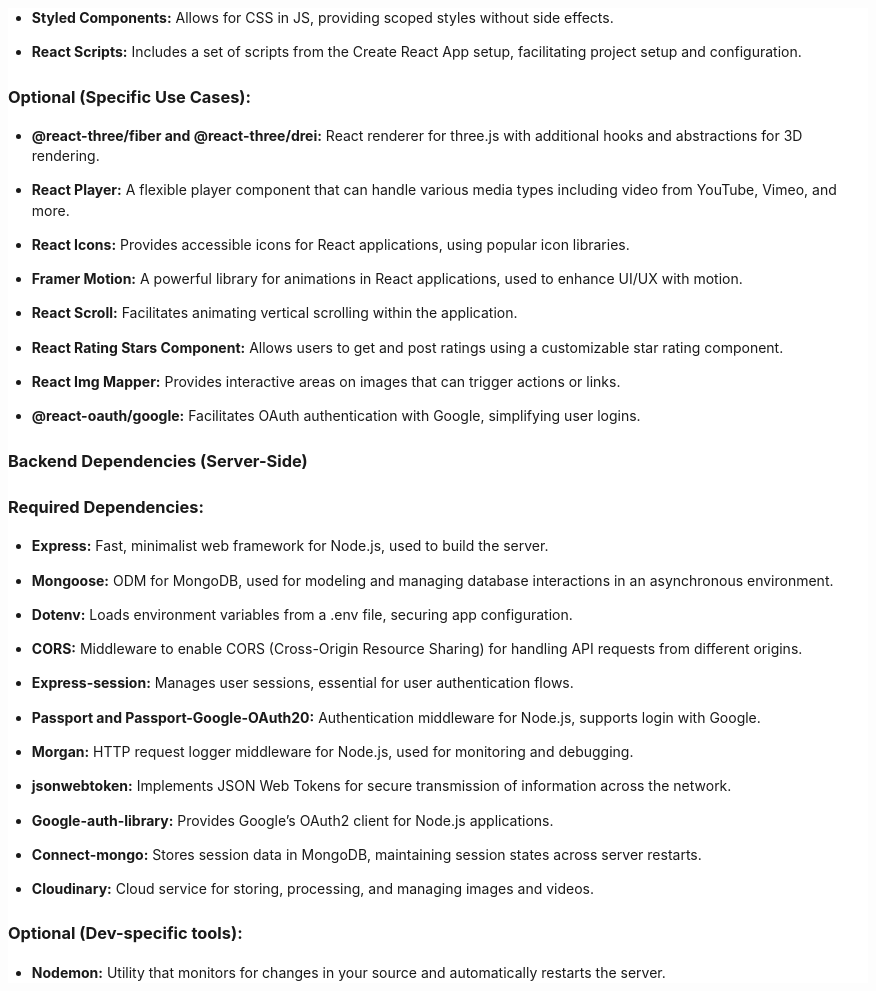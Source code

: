 * **Styled Components:** Allows for CSS in JS, providing scoped styles without side effects.  

* **React Scripts:** Includes a set of scripts from the Create React App setup, facilitating project setup and configuration.  

### **Optional (Specific Use Cases):**
* **@react-three/fiber and @react-three/drei:** React renderer for three.js with additional hooks and abstractions for 3D rendering.  

* **React Player:** A flexible player component that can handle various media types including video from YouTube, Vimeo, and more.

* **React Icons:** Provides accessible icons for React applications, using popular icon libraries.  

* **Framer Motion:** A powerful library for animations in React applications, used to enhance UI/UX with motion.  

* **React Scroll:** Facilitates animating vertical scrolling within the application.  

* **React Rating Stars Component:** Allows users to get and post ratings using a customizable star rating component.
* **React Img Mapper:** Provides interactive areas on images that can trigger actions or links.  

* **@react-oauth/google:** Facilitates OAuth authentication with Google, simplifying user logins.  

### **Backend Dependencies (Server-Side)**
### **Required Dependencies:**
* **Express:** Fast, minimalist web framework for Node.js, used to build the server.  

* **Mongoose:** ODM for MongoDB, used for modeling and managing database interactions in an asynchronous environment.  

* **Dotenv:** Loads environment variables from a .env file, securing app configuration.  

* **CORS:** Middleware to enable CORS (Cross-Origin Resource Sharing) for handling API requests from different origins.  

* **Express-session:** Manages user sessions, essential for user authentication flows.  

* **Passport and Passport-Google-OAuth20:** Authentication middleware for Node.js, supports login with Google.  

* **Morgan:** HTTP request logger middleware for Node.js, used for monitoring and debugging.  

* **jsonwebtoken:** Implements JSON Web Tokens for secure transmission of information across the network.  

* **Google-auth-library:** Provides Google’s OAuth2 client for Node.js applications.  

* **Connect-mongo:** Stores session data in MongoDB, maintaining session states across server restarts.  

* **Cloudinary:** Cloud service for storing, processing, and managing images and videos.  

### **Optional (Dev-specific tools):**
* **Nodemon:** Utility that monitors for changes in your source and automatically restarts the server.  
